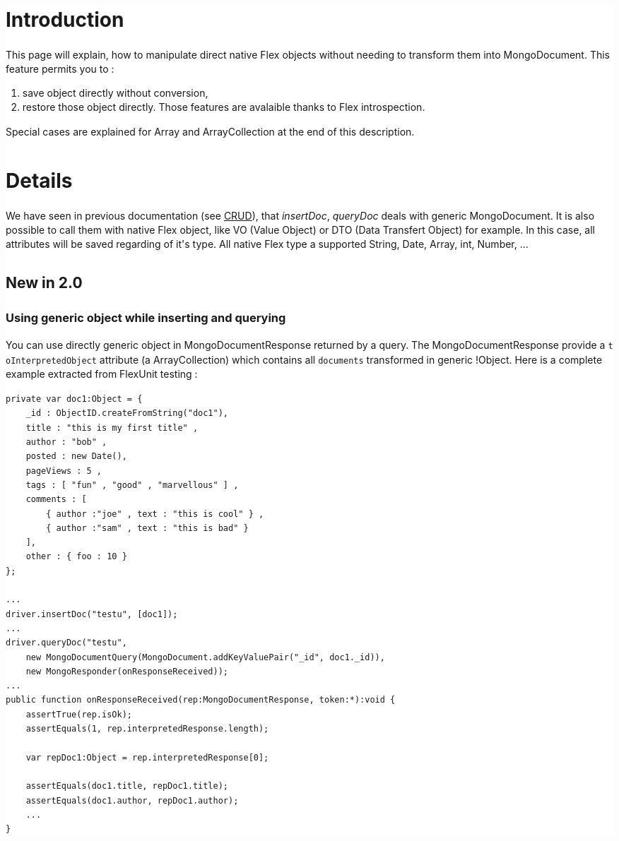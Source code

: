 

# Introduction #

This page will explain, how to manipulate direct native Flex objects without needing to transform them into MongoDocument. This feature permits you to :
  1. save object directly without conversion,
  1. restore those object directly.
Those features are avalaible thanks to Flex introspection.

Special cases are explained for Array and ArrayCollection at the end of this description.

# Details #
We have seen in previous documentation (see [CRUD](CRUD.md)), that _insertDoc_, _queryDoc_ deals with generic MongoDocument.
It is also possible to call them with native Flex object, like VO (Value Object) or DTO (Data Transfert Object) for example.
In this case, all attributes will be saved regarding of it's type.
All native Flex type a supported String, Date, Array, int, Number, ...

## New in 2.0 ##
### Using generic object while inserting and querying ###
You can use directly generic object in MongoDocumentResponse returned by a query. The MongoDocumentResponse provide a `toInterpretedObject` attribute (a ArrayCollection) which contains all `documents` transformed in generic !Object.
Here is a complete example extracted from FlexUnit testing :
```
private var doc1:Object = {
	_id : ObjectID.createFromString("doc1"),
	title : "this is my first title" ,
	author : "bob" ,
	posted : new Date(),
	pageViews : 5 ,
	tags : [ "fun" , "good" , "marvellous" ] ,
	comments : [
		{ author :"joe" , text : "this is cool" } ,
		{ author :"sam" , text : "this is bad" }
	],
	other : { foo : 10 }
};

...
driver.insertDoc("testu", [doc1]);
...
driver.queryDoc("testu",
	new MongoDocumentQuery(MongoDocument.addKeyValuePair("_id", doc1._id)),
	new MongoResponder(onResponseReceived));
...
public function onResponseReceived(rep:MongoDocumentResponse, token:*):void {
	assertTrue(rep.isOk);
	assertEquals(1, rep.interpretedResponse.length);
			
	var repDoc1:Object = rep.interpretedResponse[0];

	assertEquals(doc1.title, repDoc1.title);
	assertEquals(doc1.author, repDoc1.author);
	...
}

```
